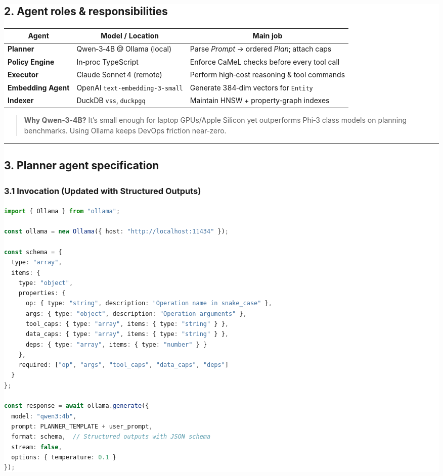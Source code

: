 
## 2. Agent roles & responsibilities

| Agent               | Model / Location                | Main job                                     |
| ------------------- | ------------------------------- | -------------------------------------------- |
| **Planner**         | Qwen‑3‑4B @ Ollama (local)      | Parse *Prompt* → ordered *Plan*; attach caps |
| **Policy Engine**   | In‑proc TypeScript              | Enforce CaMeL checks before every tool call  |
| **Executor**        | Claude Sonnet 4 (remote)        | Perform high‑cost reasoning & tool commands  |
| **Embedding Agent** | OpenAI `text-embedding‑3‑small` | Generate 384‑dim vectors for `Entity`        |
| **Indexer**         | DuckDB `vss`, `duckpgq`         | Maintain HNSW + property‑graph indexes       |

> **Why Qwen‑3‑4B?** It’s small enough for laptop GPUs/Apple Silicon yet outperforms Phi‑3 class models on planning benchmarks. Using Ollama keeps DevOps friction near‑zero.

---

## 3. Planner agent specification

### 3.1 Invocation (Updated with Structured Outputs)

```ts
import { Ollama } from "ollama";

const ollama = new Ollama({ host: "http://localhost:11434" });

const schema = {
  type: "array",
  items: {
    type: "object", 
    properties: {
      op: { type: "string", description: "Operation name in snake_case" },
      args: { type: "object", description: "Operation arguments" },
      tool_caps: { type: "array", items: { type: "string" } },
      data_caps: { type: "array", items: { type: "string" } },
      deps: { type: "array", items: { type: "number" } }
    },
    required: ["op", "args", "tool_caps", "data_caps", "deps"]
  }
};

const response = await ollama.generate({
  model: "qwen3:4b",
  prompt: PLANNER_TEMPLATE + user_prompt,
  format: schema,  // Structured outputs with JSON schema
  stream: false,
  options: { temperature: 0.1 }
});
```
